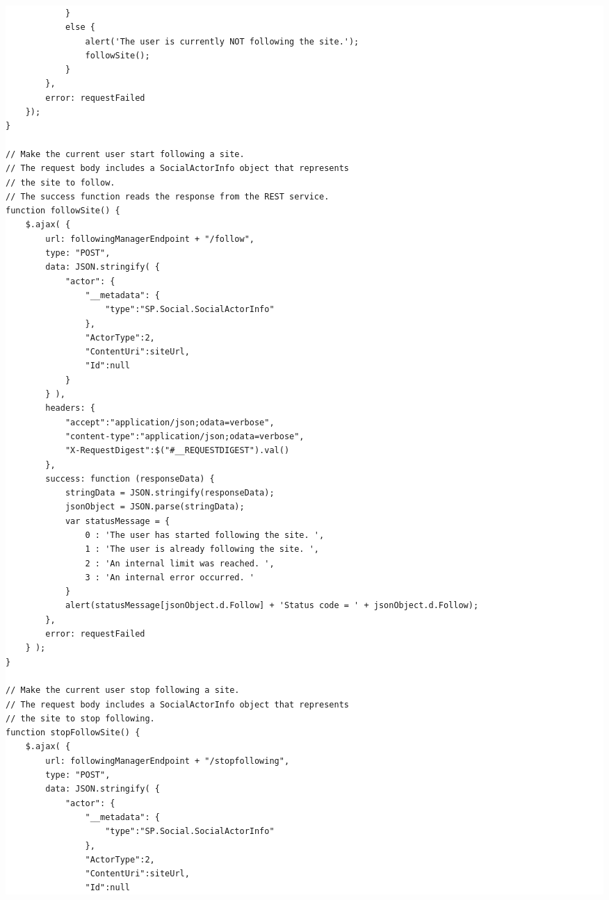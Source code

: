 ```
            }
            else {
                alert('The user is currently NOT following the site.');
                followSite();
            }
        },
        error: requestFailed
    });
}

// Make the current user start following a site.
// The request body includes a SocialActorInfo object that represents
// the site to follow.
// The success function reads the response from the REST service.
function followSite() {
    $.ajax( {
        url: followingManagerEndpoint + "/follow",
        type: "POST",
        data: JSON.stringify( { 
            "actor": {
                "__metadata": {
                    "type":"SP.Social.SocialActorInfo"
                },
                "ActorType":2,
                "ContentUri":siteUrl,
                "Id":null
            } 
        } ),
        headers: { 
            "accept":"application/json;odata=verbose",
            "content-type":"application/json;odata=verbose",
            "X-RequestDigest":$("#__REQUESTDIGEST").val()
        },
        success: function (responseData) { 
            stringData = JSON.stringify(responseData);
            jsonObject = JSON.parse(stringData);
            var statusMessage = {
                0 : 'The user has started following the site. ',
                1 : 'The user is already following the site. ',
                2 : 'An internal limit was reached. ',
                3 : 'An internal error occurred. '
            }
            alert(statusMessage[jsonObject.d.Follow] + 'Status code = ' + jsonObject.d.Follow);
        },
        error: requestFailed
    } );
}

// Make the current user stop following a site.
// The request body includes a SocialActorInfo object that represents
// the site to stop following.
function stopFollowSite() {
    $.ajax( {
        url: followingManagerEndpoint + "/stopfollowing",
        type: "POST",
        data: JSON.stringify( { 
            "actor": {
                "__metadata": {
                    "type":"SP.Social.SocialActorInfo"
                },
                "ActorType":2,
                "ContentUri":siteUrl,
                "Id":null
```